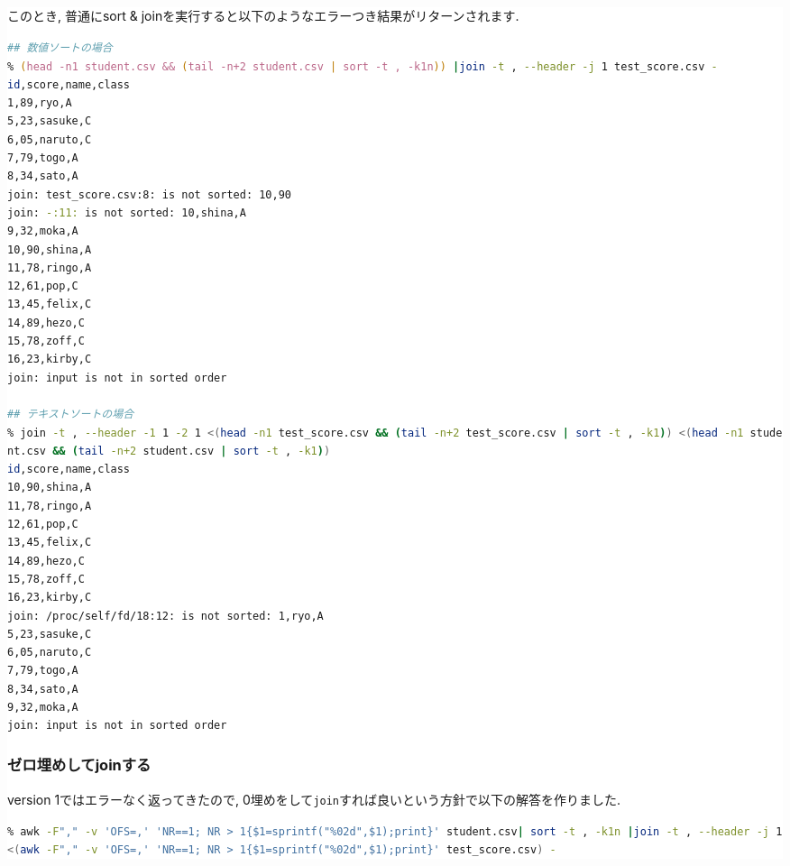 このとき, 普通にsort & joinを実行すると以下のようなエラーつき結果がリターンされます.

```zsh
## 数値ソートの場合
% (head -n1 student.csv && (tail -n+2 student.csv | sort -t , -k1n)) |join -t , --header -j 1 test_score.csv - 
id,score,name,class
1,89,ryo,A
5,23,sasuke,C
6,05,naruto,C
7,79,togo,A
8,34,sato,A
join: test_score.csv:8: is not sorted: 10,90
join: -:11: is not sorted: 10,shina,A
9,32,moka,A
10,90,shina,A
11,78,ringo,A
12,61,pop,C
13,45,felix,C
14,89,hezo,C
15,78,zoff,C
16,23,kirby,C
join: input is not in sorted order

## テキストソートの場合
% join -t , --header -1 1 -2 1 <(head -n1 test_score.csv && (tail -n+2 test_score.csv | sort -t , -k1)) <(head -n1 student.csv && (tail -n+2 student.csv | sort -t , -k1))  
id,score,name,class
10,90,shina,A
11,78,ringo,A
12,61,pop,C
13,45,felix,C
14,89,hezo,C
15,78,zoff,C
16,23,kirby,C
join: /proc/self/fd/18:12: is not sorted: 1,ryo,A
5,23,sasuke,C
6,05,naruto,C
7,79,togo,A
8,34,sato,A
9,32,moka,A
join: input is not in sorted order
```

### ゼロ埋めしてjoinする

version 1ではエラーなく返ってきたので, 0埋めをして`join`すれば良いという方針で以下の解答を作りました.

```zsh
% awk -F"," -v 'OFS=,' 'NR==1; NR > 1{$1=sprintf("%02d",$1);print}' student.csv| sort -t , -k1n |join -t , --header -j 1 <(awk -F"," -v 'OFS=,' 'NR==1; NR > 1{$1=sprintf("%02d",$1);print}' test_score.csv) - 
```
